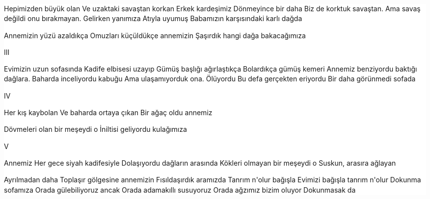 Hepimizden büyük olan
Ve uzaktaki savaştan korkan
Erkek kardeşimiz
Dönmeyince bir daha
Biz de korktuk savaştan.
Ama savaş değildi onu bırakmayan.
Gelirken yanımıza
Atıyla uyumuş
Babamızın karşısındaki karlı dağda

Annemizin yüzü azaldıkça
Omuzları küçüldükçe annemizin
Şaşırdık hangi dağa bakacağımıza


III

Evimizin uzun sofasında
Kadife elbisesi uzayıp
Gümüş başlığı ağırlaştıkça
Bolardıkça gümüş kemeri
Annemiz benziyordu baktığı dağlara.
Baharda inceliyordu kabuğu
Ama ulaşamıyorduk ona.
Ölüyordu
Bu defa gerçekten eriyordu
Bir daha görünmedi sofada


IV

Her kış kaybolan
Ve baharda ortaya çıkan
Bir ağaç oldu annemiz

Dövmeleri olan bir meşeydi o
İniltisi geliyordu kulağımıza


V

Annemiz
Her gece siyah kadifesiyle
Dolaşıyordu dağların arasında
Kökleri olmayan bir meşeydi o
Suskun, arasıra ağlayan

Ayrılmadan daha
Toplaşır gölgesine annemizin
Fısıldaşırdık aramızda
Tanrım n'olur bağışla
Evimizi bağışla tanrım n'olur
Dokunma sofamıza
Orada gülebiliyoruz ancak
Orada adamakıllı susuyoruz
Orada ağzımız bizim oluyor
Dokunmasak da
